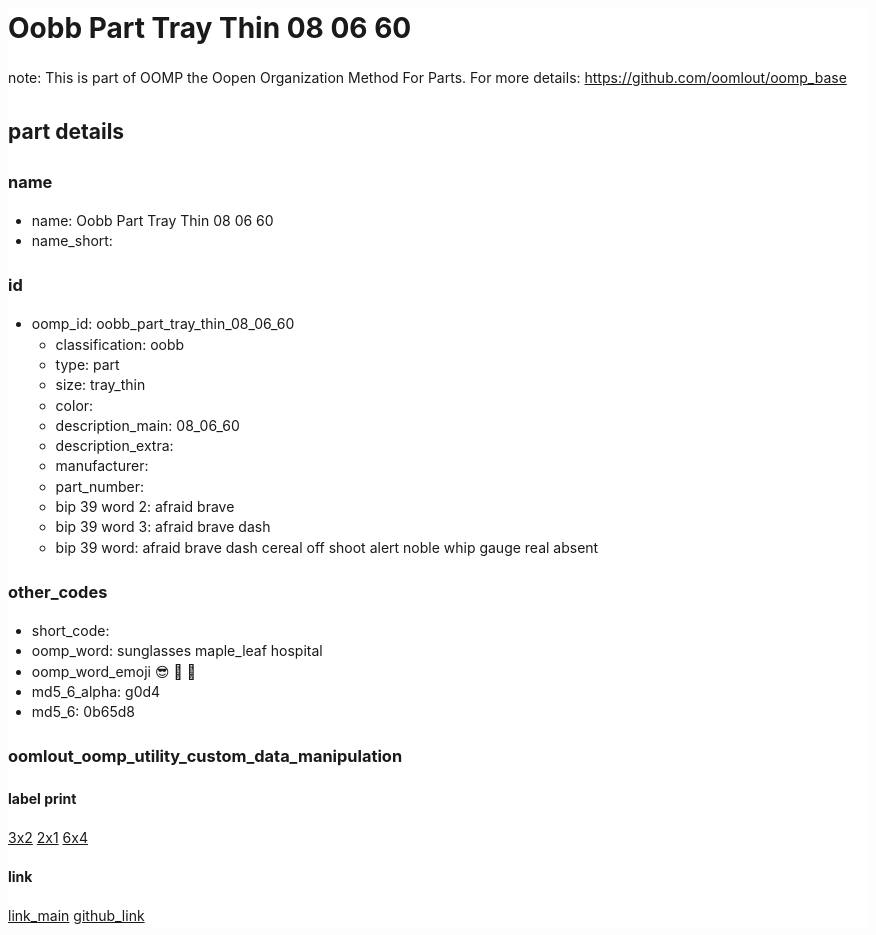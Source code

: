 # Oobb Part Tray Thin 08 06 60  

note: This is part of OOMP the Oopen Organization Method For Parts. For more details: https://github.com/oomlout/oomp_base

##  part details





### name
* name: Oobb Part Tray Thin 08 06 60
* name_short: 
### id
* oomp_id: oobb_part_tray_thin_08_06_60
  * classification: oobb
  * type: part
  * size: tray_thin
  * color: 
  * description_main: 08_06_60
  * description_extra: 
  * manufacturer: 
  * part_number: 
  * bip 39 word 2: afraid brave
  * bip 39 word 3: afraid brave dash
  * bip 39 word: afraid brave dash cereal off shoot alert noble whip gauge real absent

### other_codes
* short_code: 
* oomp_word: sunglasses maple_leaf hospital
* oomp_word_emoji :sunglasses: :maple_leaf: :hospital:
* md5_6_alpha: g0d4
* md5_6: 0b65d8






### oomlout_oomp_utility_custom_data_manipulation
#### label print
[3x2](http://192.168.1.245:1112/?label=oomp%20g0d4)
[2x1](http://192.168.1.242:1112/?label=oomp%20g0d4)
[6x4](http://192.168.1.55:1112/?label=oomp%20g0d4)    

#### link

[link_main](https://github.com/oomlout/oomlout_oomp_current_version_messy/tree/main/parts/oobb_part_tray_thin_08_06_60) [github_link](https://github.com/oomlout/oomlout_oomp_part_src/tree/main/parts/oobb_part_tray_thin_08_06_60)                             
